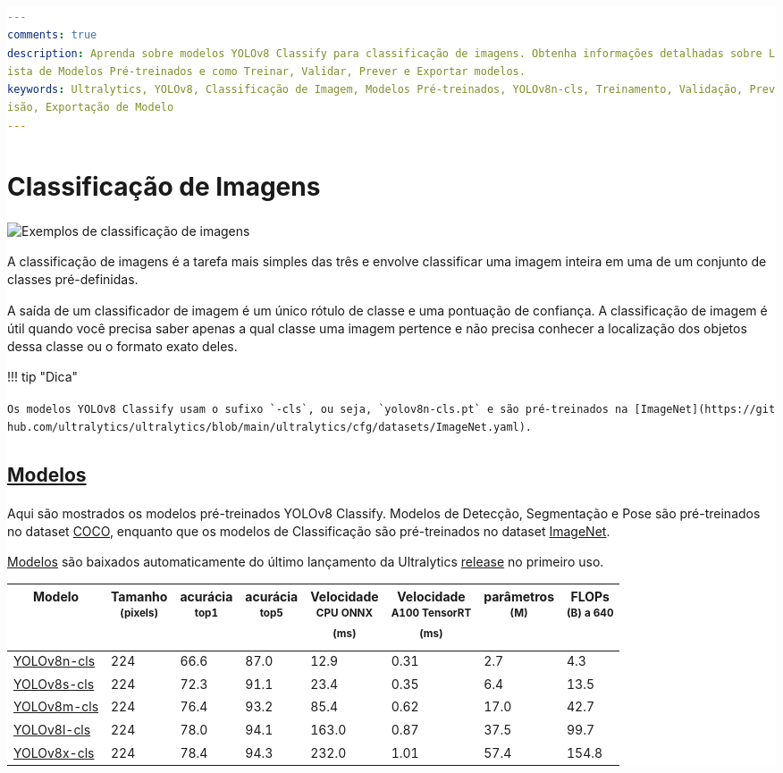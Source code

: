 ```yaml
---
comments: true
description: Aprenda sobre modelos YOLOv8 Classify para classificação de imagens. Obtenha informações detalhadas sobre Lista de Modelos Pré-treinados e como Treinar, Validar, Prever e Exportar modelos.
keywords: Ultralytics, YOLOv8, Classificação de Imagem, Modelos Pré-treinados, YOLOv8n-cls, Treinamento, Validação, Previsão, Exportação de Modelo
---
```


# Classificação de Imagens

<img width="1024" src="https://user-images.githubusercontent.com/26833433/243418606-adf35c62-2e11-405d-84c6-b84e7d013804.png" alt="Exemplos de classificação de imagens">

A classificação de imagens é a tarefa mais simples das três e envolve classificar uma imagem inteira em uma de um conjunto de classes pré-definidas.

A saída de um classificador de imagem é um único rótulo de classe e uma pontuação de confiança. A classificação de imagem é útil quando você precisa saber apenas a qual classe uma imagem pertence e não precisa conhecer a localização dos objetos dessa classe ou o formato exato deles.

!!! tip "Dica"

    Os modelos YOLOv8 Classify usam o sufixo `-cls`, ou seja, `yolov8n-cls.pt` e são pré-treinados na [ImageNet](https://github.com/ultralytics/ultralytics/blob/main/ultralytics/cfg/datasets/ImageNet.yaml).

## [Modelos](https://github.com/ultralytics/ultralytics/tree/main/ultralytics/cfg/models/v8)

Aqui são mostrados os modelos pré-treinados YOLOv8 Classify. Modelos de Detecção, Segmentação e Pose são pré-treinados no dataset [COCO](https://github.com/ultralytics/ultralytics/blob/main/ultralytics/cfg/datasets/coco.yaml), enquanto que os modelos de Classificação são pré-treinados no dataset [ImageNet](https://github.com/ultralytics/ultralytics/blob/main/ultralytics/cfg/datasets/ImageNet.yaml).

[Modelos](https://github.com/ultralytics/ultralytics/tree/main/ultralytics/cfg/models) são baixados automaticamente do último lançamento da Ultralytics [release](https://github.com/ultralytics/assets/releases) no primeiro uso.

| Modelo                                                                                       | Tamanho<br><sup>(pixels) | acurácia<br><sup>top1 | acurácia<br><sup>top5 | Velocidade<br><sup>CPU ONNX<br>(ms) | Velocidade<br><sup>A100 TensorRT<br>(ms) | parâmetros<br><sup>(M) | FLOPs<br><sup>(B) a 640 |
|----------------------------------------------------------------------------------------------|--------------------------|-----------------------|-----------------------|-------------------------------------|------------------------------------------|------------------------|-------------------------|
| [YOLOv8n-cls](https://github.com/ultralytics/assets/releases/download/v0.0.0/yolov8n-cls.pt) | 224                      | 66.6                  | 87.0                  | 12.9                                | 0.31                                     | 2.7                    | 4.3                     |
| [YOLOv8s-cls](https://github.com/ultralytics/assets/releases/download/v0.0.0/yolov8s-cls.pt) | 224                      | 72.3                  | 91.1                  | 23.4                                | 0.35                                     | 6.4                    | 13.5                    |
| [YOLOv8m-cls](https://github.com/ultralytics/assets/releases/download/v0.0.0/yolov8m-cls.pt) | 224                      | 76.4                  | 93.2                  | 85.4                                | 0.62                                     | 17.0                   | 42.7                    |
| [YOLOv8l-cls](https://github.com/ultralytics/assets/releases/download/v0.0.0/yolov8l-cls.pt) | 224                      | 78.0                  | 94.1                  | 163.0                               | 0.87                                     | 37.5                   | 99.7                    |
| [YOLOv8x-cls](https://github.com/ultralytics/assets/releases/download/v0.0.0/yolov8x-cls.pt) | 224                      | 78.4                  | 94.3                  | 232.0                               | 1.01                                     | 57.4                   | 154.8                   |
